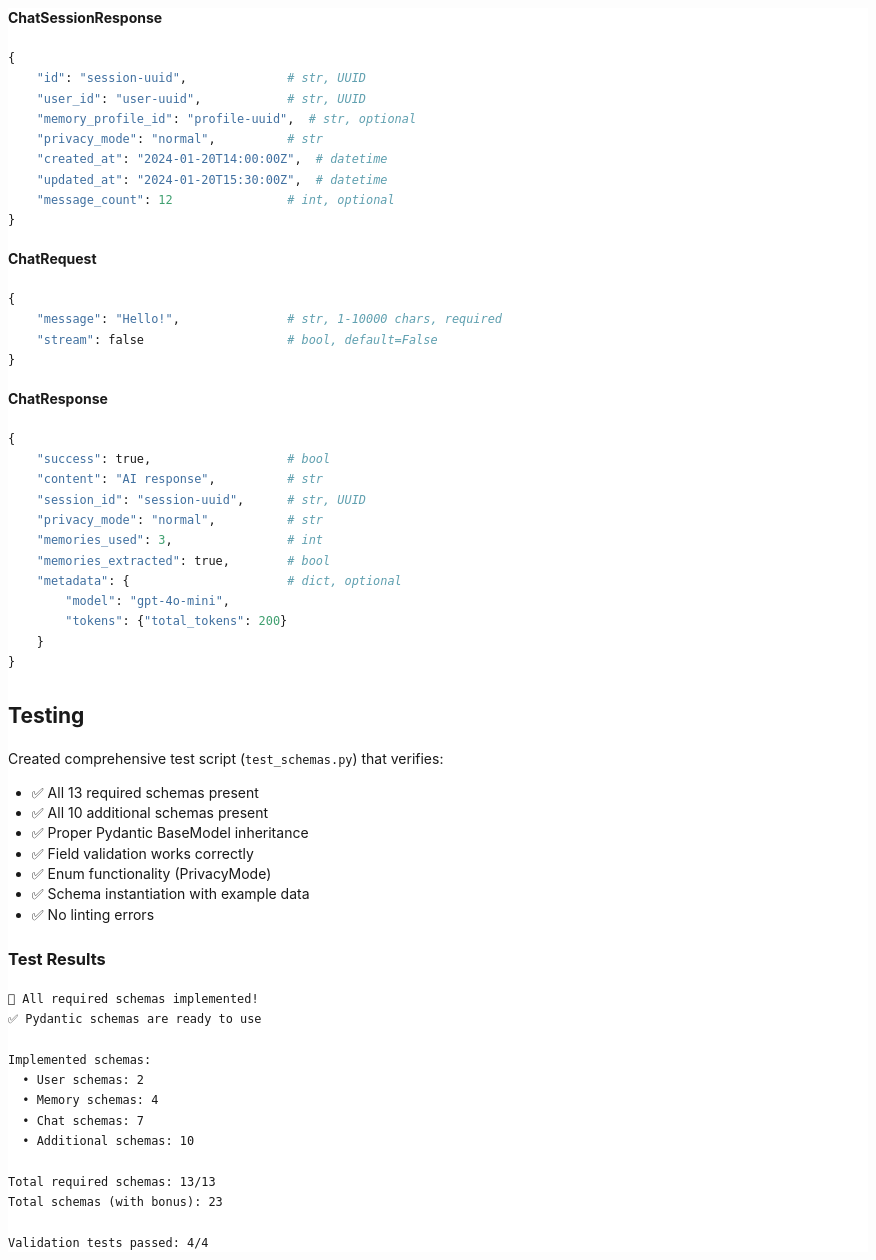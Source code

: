 #### ChatSessionResponse
```python
{
    "id": "session-uuid",              # str, UUID
    "user_id": "user-uuid",            # str, UUID
    "memory_profile_id": "profile-uuid",  # str, optional
    "privacy_mode": "normal",          # str
    "created_at": "2024-01-20T14:00:00Z",  # datetime
    "updated_at": "2024-01-20T15:30:00Z",  # datetime
    "message_count": 12                # int, optional
}
```

#### ChatRequest
```python
{
    "message": "Hello!",               # str, 1-10000 chars, required
    "stream": false                    # bool, default=False
}
```

#### ChatResponse
```python
{
    "success": true,                   # bool
    "content": "AI response",          # str
    "session_id": "session-uuid",      # str, UUID
    "privacy_mode": "normal",          # str
    "memories_used": 3,                # int
    "memories_extracted": true,        # bool
    "metadata": {                      # dict, optional
        "model": "gpt-4o-mini",
        "tokens": {"total_tokens": 200}
    }
}
```

## Testing

Created comprehensive test script (`test_schemas.py`) that verifies:
- ✅ All 13 required schemas present
- ✅ All 10 additional schemas present
- ✅ Proper Pydantic BaseModel inheritance
- ✅ Field validation works correctly
- ✅ Enum functionality (PrivacyMode)
- ✅ Schema instantiation with example data
- ✅ No linting errors

### Test Results

```
🎉 All required schemas implemented!
✅ Pydantic schemas are ready to use

Implemented schemas:
  • User schemas: 2
  • Memory schemas: 4
  • Chat schemas: 7
  • Additional schemas: 10

Total required schemas: 13/13
Total schemas (with bonus): 23

Validation tests passed: 4/4
```